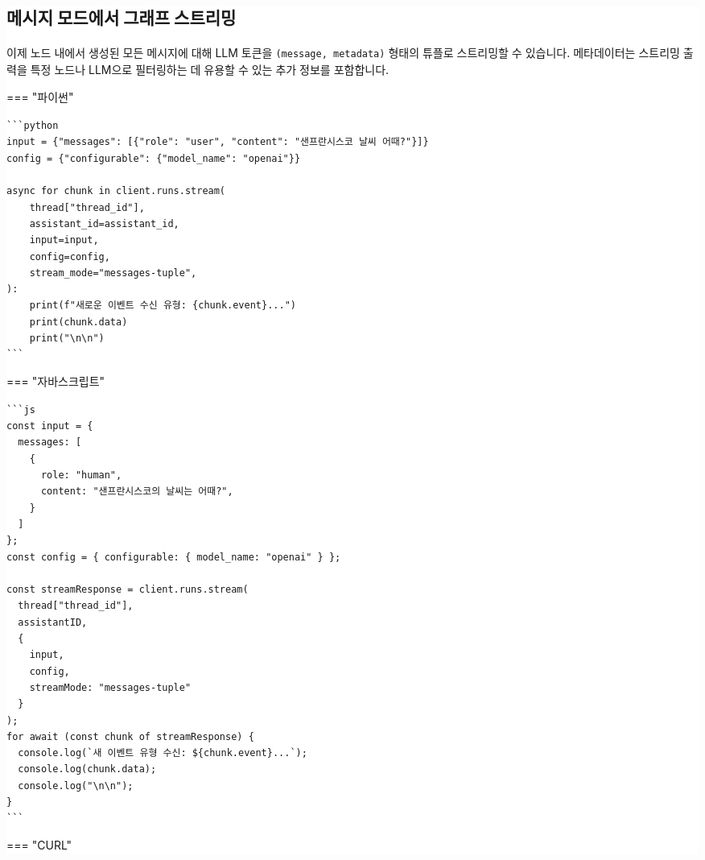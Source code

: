 ## 메시지 모드에서 그래프 스트리밍

이제 노드 내에서 생성된 모든 메시지에 대해 LLM 토큰을 `(message, metadata)` 형태의 튜플로 스트리밍할 수 있습니다. 메타데이터는 스트리밍 출력을 특정 노드나 LLM으로 필터링하는 데 유용할 수 있는 추가 정보를 포함합니다.

=== "파이썬"

    ```python
    input = {"messages": [{"role": "user", "content": "샌프란시스코 날씨 어때?"}]}
    config = {"configurable": {"model_name": "openai"}}

    async for chunk in client.runs.stream(
        thread["thread_id"],
        assistant_id=assistant_id,
        input=input,
        config=config,
        stream_mode="messages-tuple",
    ):
        print(f"새로운 이벤트 수신 유형: {chunk.event}...")
        print(chunk.data)
        print("\n\n")
    ```

=== "자바스크립트"

    ```js
    const input = {
      messages: [
        {
          role: "human",
          content: "샌프란시스코의 날씨는 어때?",
        }
      ]
    };
    const config = { configurable: { model_name: "openai" } };

    const streamResponse = client.runs.stream(
      thread["thread_id"],
      assistantID,
      {
        input,
        config,
        streamMode: "messages-tuple"
      }
    );
    for await (const chunk of streamResponse) {
      console.log(`새 이벤트 유형 수신: ${chunk.event}...`);
      console.log(chunk.data);
      console.log("\n\n");
    }
    ```

=== "CURL"
